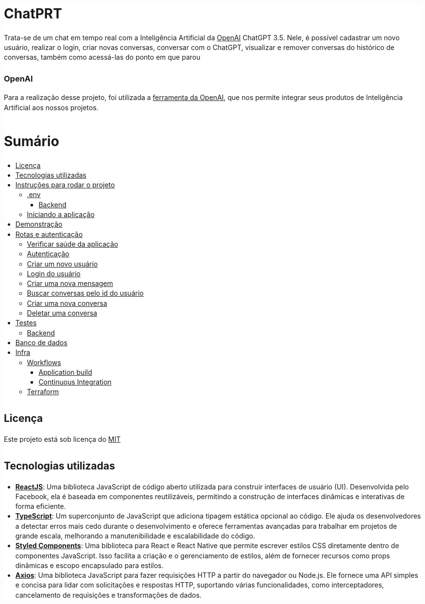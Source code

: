 # ChatPRT

Trata-se de um chat em tempo real com a Inteligência Artificial da [OpenAI](https://openai.com/) ChatGPT 3.5. Nele, é possível cadastrar um novo usuário, realizar o login, criar novas conversas, conversar com o ChatGPT, visualizar e remover conversas do histórico de conversas, também como acessá-las do ponto em que parou

### OpenAI

Para a realização desse projeto, foi utilizada a [ferramenta da OpenAI](https://platform.openai.com/docs/introduction), que nos permite integrar seus produtos de Inteligência Artificial aos nossos projetos.

# Sumário
- [Licença](#licenca)
- [Tecnologias utilizadas](#tecnologias)
- [Instruções para rodar o projeto](#instrucoes)
  - [.env](#env)
    - [Backend](#env-backend)
  - [Iniciando a aplicação](#start)
- [Demonstração](#demo)
- [Rotas e autenticação](#rotas)
  - [Verificar saúde da aplicação](#health)
  - [Autenticação](#token)
  - [Criar um novo usuário](#post-user)
  - [Login do usuário](#login)
  - [Criar uma nova mensagem](#post-message)
  - [Buscar conversas pelo id do usuário](#get-conversation)
  - [Criar uma nova conversa](#post-conversation)
  - [Deletar uma conversa](#delete-conversation)
- [Testes](#testes)
  - [Backend](#testes-backend)
- [Banco de dados](#db)
- [Infra](#infra)
  - [Workflows](#workflows)
    - [Application build](#application-build)
    - [Continuous Integration](#ci)
  - [Terraform](#terraform)

## Licença <a name="licenca"></a>
Este projeto está sob licença do [MIT](https://github.com/danielbped/ChatPRT/blob/master/LICENSE)

## Tecnologias utilizadas <a name="tecnologias"></a>
- **[ReactJS](https://react.dev/)**: Uma biblioteca JavaScript de código aberto utilizada para construir interfaces de usuário (UI). Desenvolvida pelo Facebook, ela é baseada em componentes reutilizáveis, permitindo a construção de interfaces dinâmicas e interativas de forma eficiente.
- **[TypeScript](https://www.typescriptlang.org/)**: Um superconjunto de JavaScript que adiciona tipagem estática opcional ao código. Ele ajuda os desenvolvedores a detectar erros mais cedo durante o desenvolvimento e oferece ferramentas avançadas para trabalhar em projetos de grande escala, melhorando a manutenibilidade e escalabilidade do código.
- **[Styled Components](https://styled-components.com/)**: Uma biblioteca para React e React Native que permite escrever estilos CSS diretamente dentro de componentes JavaScript. Isso facilita a criação e o gerenciamento de estilos, além de fornecer recursos como props dinâmicas e escopo encapsulado para estilos.
- **[Axios](https://axios-http.com/ptbr/docs/intro)**: Uma biblioteca JavaScript para fazer requisições HTTP a partir do navegador ou Node.js. Ele fornece uma API simples e concisa para lidar com solicitações e respostas HTTP, suportando várias funcionalidades, como interceptadores, cancelamento de requisições e transformações de dados.